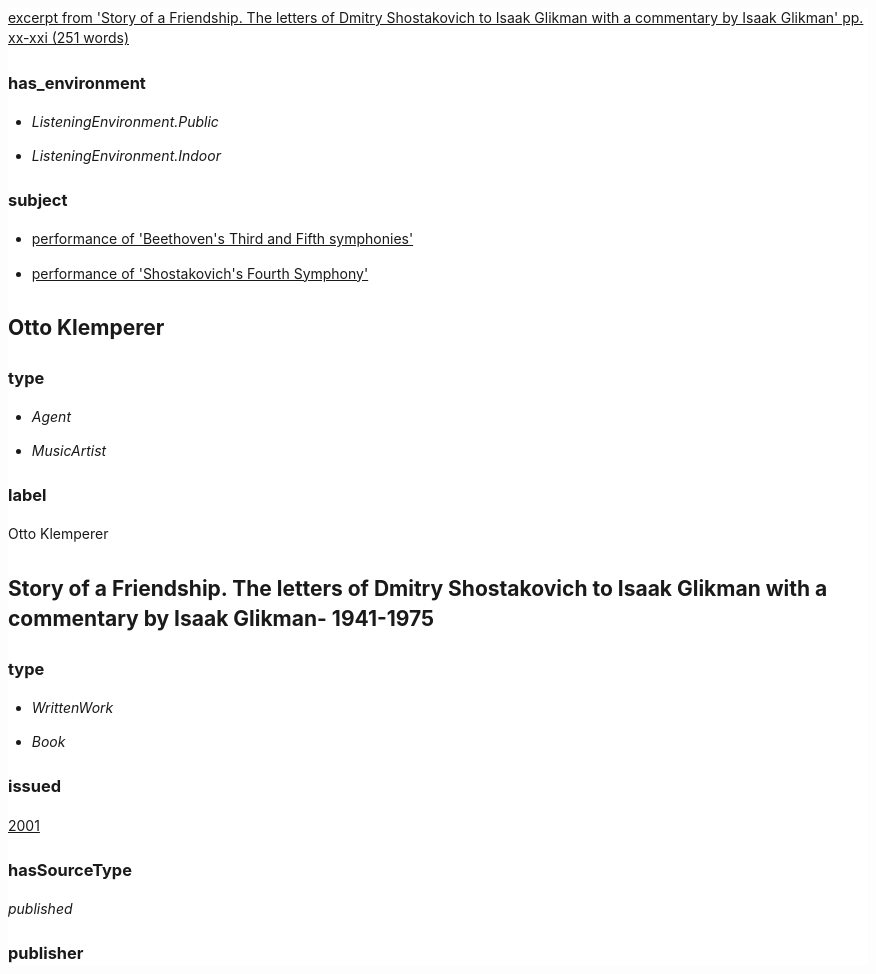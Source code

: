 
[excerpt from 'Story of a Friendship. The letters of Dmitry Shostakovich to Isaak Glikman with a commentary by Isaak Glikman' pp. xx-xxi (251 words)](#excerpt-from-'Story-of-a-Friendship.-The-letters-of-Dmitry-Shostakovich-to-Isaak-Glikman-with-a-commentary-by-Isaak-Glikman'-pp.-xx-xxi-(251-words))

### has_environment

 - *ListeningEnvironment.Public*

 - *ListeningEnvironment.Indoor*

### subject

 - [performance of 'Beethoven's Third and Fifth symphonies'](#performance-of-'Beethoven's-Third-and-Fifth-symphonies')

 - [performance of 'Shostakovich's Fourth Symphony'](#performance-of-'Shostakovich's-Fourth-Symphony')

## Otto Klemperer

### type

 - *Agent*

 - *MusicArtist*

### label


Otto Klemperer

## Story of a Friendship. The letters of Dmitry Shostakovich to Isaak Glikman with a commentary by Isaak Glikman- 1941-1975

### type

 - *WrittenWork*

 - *Book*

### issued


[2001](#2001)

### hasSourceType


*published*

### publisher

